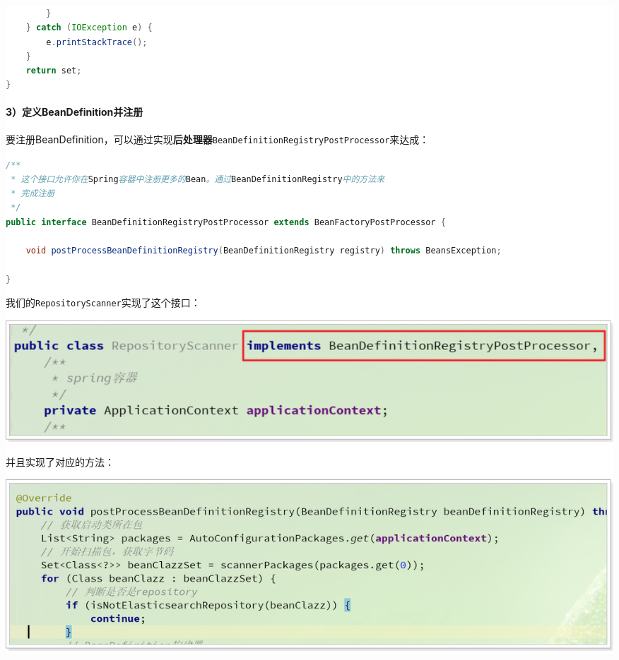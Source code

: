 ```java
        }
    } catch (IOException e) {
        e.printStackTrace();
    }
    return set;
}
```



#### 3）定义BeanDefinition并注册

要注册BeanDefinition，可以通过实现**后处理器**`BeanDefinitionRegistryPostProcessor`来达成：

```java
/**
 * 这个接口允许你在Spring容器中注册更多的Bean。通过BeanDefinitionRegistry中的方法来
 * 完成注册
 */
public interface BeanDefinitionRegistryPostProcessor extends BeanFactoryPostProcessor {

	void postProcessBeanDefinitionRegistry(BeanDefinitionRegistry registry) throws BeansException;

}
```

我们的`RepositoryScanner`实现了这个接口：

![image-20200718212814098](assets/image-20200718212814098.png)

并且实现了对应的方法：

![image-20200517211638324](assets/image-20200517211638324.png)
